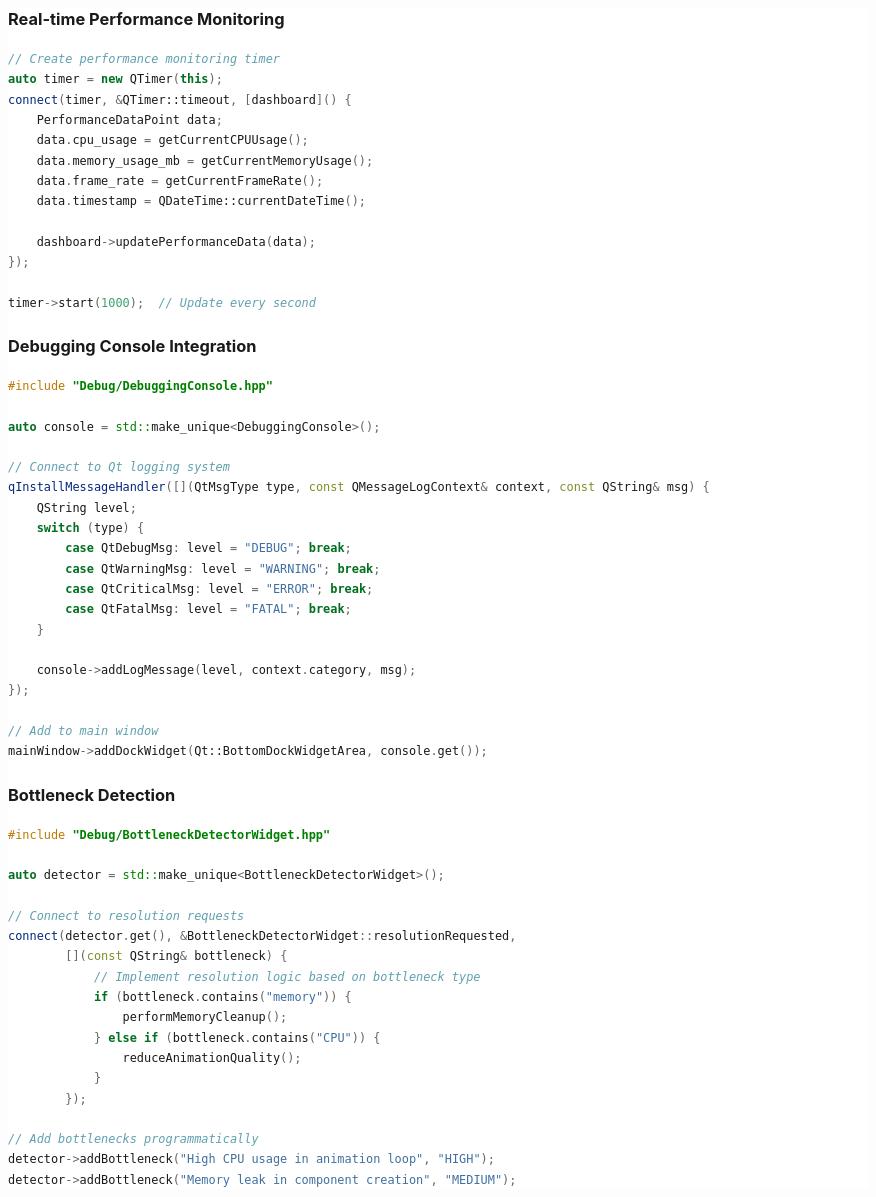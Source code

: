 ### Real-time Performance Monitoring

```cpp
// Create performance monitoring timer
auto timer = new QTimer(this);
connect(timer, &QTimer::timeout, [dashboard]() {
    PerformanceDataPoint data;
    data.cpu_usage = getCurrentCPUUsage();
    data.memory_usage_mb = getCurrentMemoryUsage();
    data.frame_rate = getCurrentFrameRate();
    data.timestamp = QDateTime::currentDateTime();
    
    dashboard->updatePerformanceData(data);
});

timer->start(1000);  // Update every second
```

### Debugging Console Integration

```cpp
#include "Debug/DebuggingConsole.hpp"

auto console = std::make_unique<DebuggingConsole>();

// Connect to Qt logging system
qInstallMessageHandler([](QtMsgType type, const QMessageLogContext& context, const QString& msg) {
    QString level;
    switch (type) {
        case QtDebugMsg: level = "DEBUG"; break;
        case QtWarningMsg: level = "WARNING"; break;
        case QtCriticalMsg: level = "ERROR"; break;
        case QtFatalMsg: level = "FATAL"; break;
    }
    
    console->addLogMessage(level, context.category, msg);
});

// Add to main window
mainWindow->addDockWidget(Qt::BottomDockWidgetArea, console.get());
```

### Bottleneck Detection

```cpp
#include "Debug/BottleneckDetectorWidget.hpp"

auto detector = std::make_unique<BottleneckDetectorWidget>();

// Connect to resolution requests
connect(detector.get(), &BottleneckDetectorWidget::resolutionRequested,
        [](const QString& bottleneck) {
            // Implement resolution logic based on bottleneck type
            if (bottleneck.contains("memory")) {
                performMemoryCleanup();
            } else if (bottleneck.contains("CPU")) {
                reduceAnimationQuality();
            }
        });

// Add bottlenecks programmatically
detector->addBottleneck("High CPU usage in animation loop", "HIGH");
detector->addBottleneck("Memory leak in component creation", "MEDIUM");
```

